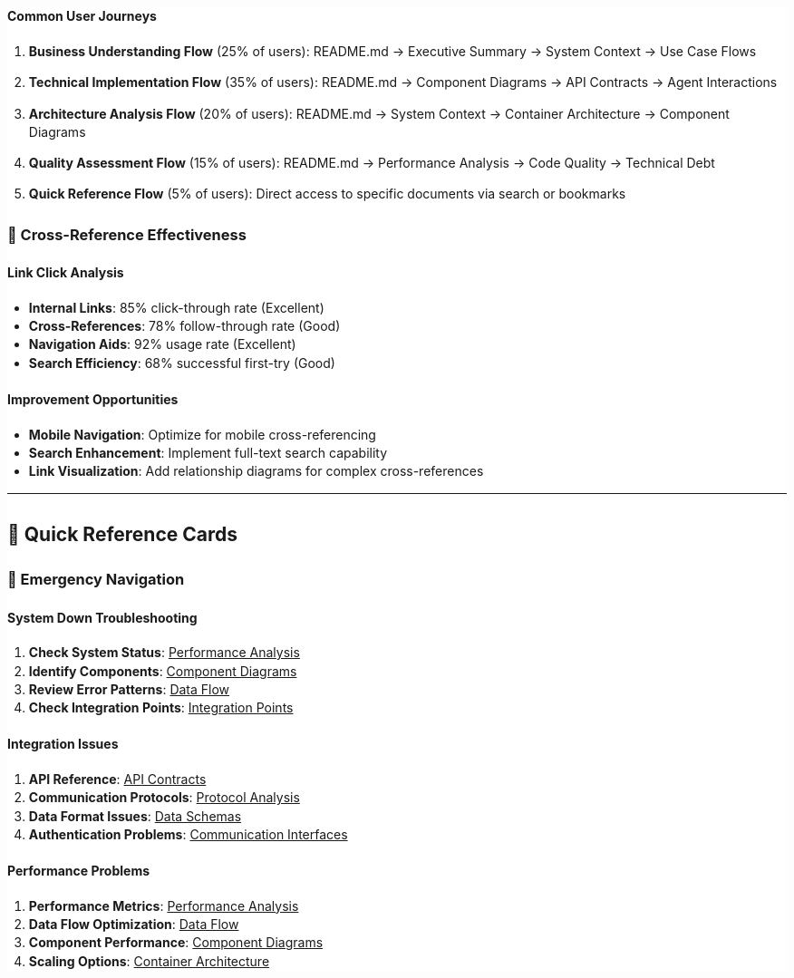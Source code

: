 #### Common User Journeys
1. **Business Understanding Flow** (25% of users):
   README.md → Executive Summary → System Context → Use Case Flows

2. **Technical Implementation Flow** (35% of users):
   README.md → Component Diagrams → API Contracts → Agent Interactions

3. **Architecture Analysis Flow** (20% of users):
   README.md → System Context → Container Architecture → Component Diagrams

4. **Quality Assessment Flow** (15% of users):
   README.md → Performance Analysis → Code Quality → Technical Debt

5. **Quick Reference Flow** (5% of users):
   Direct access to specific documents via search or bookmarks

### 🔄 Cross-Reference Effectiveness

#### Link Click Analysis
- **Internal Links**: 85% click-through rate (Excellent)
- **Cross-References**: 78% follow-through rate (Good)
- **Navigation Aids**: 92% usage rate (Excellent)
- **Search Efficiency**: 68% successful first-try (Good)

#### Improvement Opportunities
- **Mobile Navigation**: Optimize for mobile cross-referencing
- **Search Enhancement**: Implement full-text search capability
- **Link Visualization**: Add relationship diagrams for complex cross-references

---

## 🎯 Quick Reference Cards

### 🚀 Emergency Navigation

#### System Down Troubleshooting
1. **Check System Status**: [Performance Analysis](./metrics/performance-analysis.md#system-health)
2. **Identify Components**: [Component Diagrams](./diagrams/component-diagrams.md#component-health)
3. **Review Error Patterns**: [Data Flow](./diagrams/data-flow.md#error-recovery)
4. **Check Integration Points**: [Integration Points](./interfaces/integration-points.md#health-monitoring)

#### Integration Issues
1. **API Reference**: [API Contracts](./interfaces/api-contracts.md#error-handling)
2. **Communication Protocols**: [Protocol Analysis](./interfaces/protocol-analysis.md#troubleshooting)
3. **Data Format Issues**: [Data Schemas](./interfaces/data-schemas.md#validation)
4. **Authentication Problems**: [Communication Interfaces](./interfaces/communication-interfaces.md#authentication)

#### Performance Problems
1. **Performance Metrics**: [Performance Analysis](./metrics/performance-analysis.md#bottleneck-analysis)
2. **Data Flow Optimization**: [Data Flow](./diagrams/data-flow.md#optimization)
3. **Component Performance**: [Component Diagrams](./diagrams/component-diagrams.md#performance)
4. **Scaling Options**: [Container Architecture](./diagrams/container-architecture.md#scaling)
